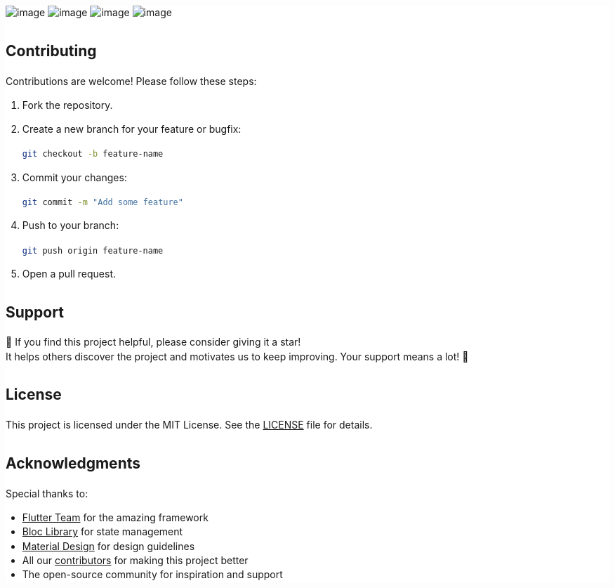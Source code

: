 <img width="200" height="400" alt="image" src="https://github.com/user-attachments/assets/11549c45-9fae-4be9-90ba-49596a8e7b45" />

<img width="200" height="400" alt="image" src="https://github.com/user-attachments/assets/47c7f46e-25f3-4f01-a41c-7566c8e3633d" />

<img width="200" height="400" alt="image" src="https://github.com/user-attachments/assets/e0bda0a2-e7e8-4941-85ce-1679cfbbac51" />

<img width="200" height="400" alt="image" src="https://github.com/user-attachments/assets/f302a0e4-0128-40a4-a330-08d12814ccd5" />


## Contributing

Contributions are welcome! Please follow these steps:

1. Fork the repository.
2. Create a new branch for your feature or bugfix:

   ```bash
   git checkout -b feature-name
   ```

3. Commit your changes:

   ```bash
   git commit -m "Add some feature"
   ```

4. Push to your branch:

   ```bash
   git push origin feature-name
   ```

5. Open a pull request.

## Support

🌟 If you find this project helpful, please consider giving it a star! \
It helps others discover the project and motivates us to keep improving. Your support means a lot! 🙌

## License

This project is licensed under the MIT License. See the [LICENSE](LICENSE) file for details.


## Acknowledgments

Special thanks to:

- [Flutter Team](https://flutter.dev/) for the amazing framework
- [Bloc Library](https://bloclibrary.dev/) for state management
- [Material Design](https://material.io/) for design guidelines
- All our [contributors](#contributors) for making this project better
- The open-source community for inspiration and support
